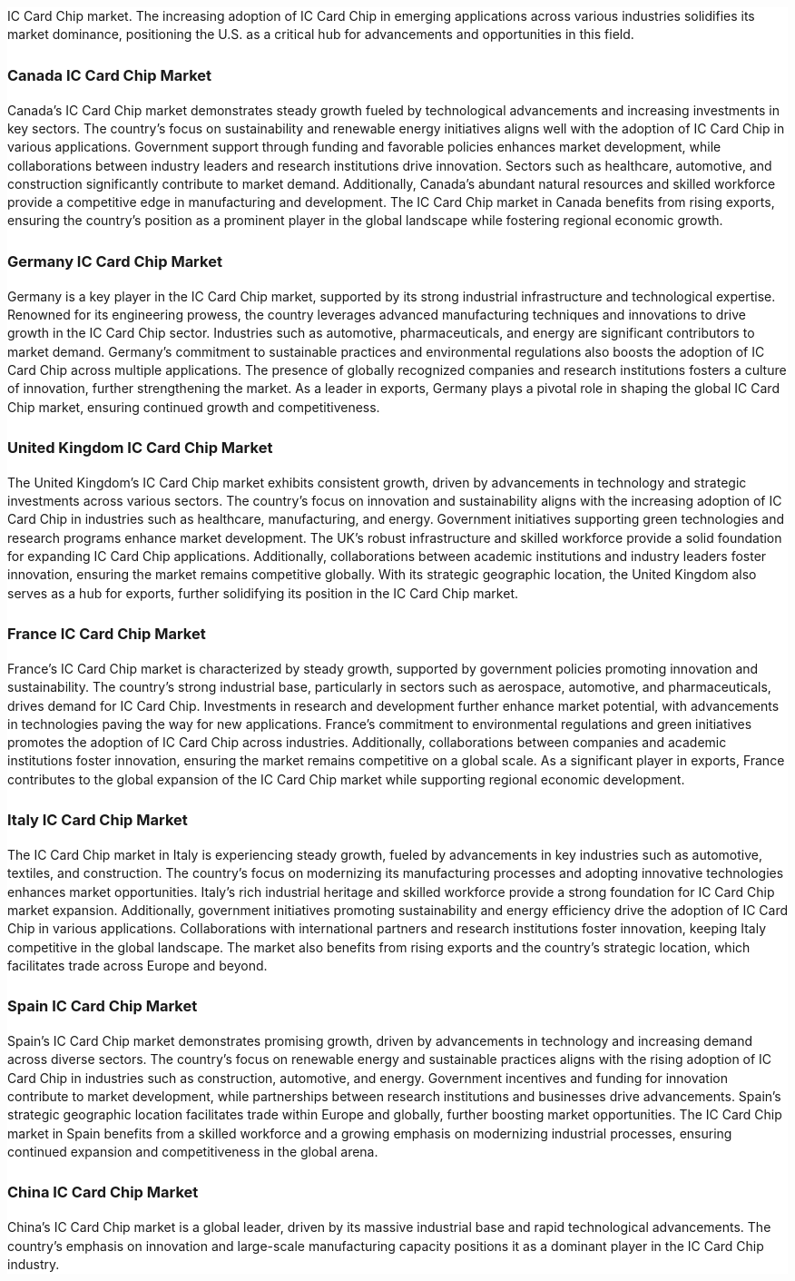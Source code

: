 IC Card Chip market. The increasing adoption of IC Card Chip in emerging applications across various industries solidifies its market dominance, positioning the U.S. as a critical hub for advancements and opportunities in this field.</p><h3>Canada IC Card Chip Market</h3><p>Canada&rsquo;s IC Card Chip market demonstrates steady growth fueled by technological advancements and increasing investments in key sectors. The country&rsquo;s focus on sustainability and renewable energy initiatives aligns well with the adoption of IC Card Chip in various applications. Government support through funding and favorable policies enhances market development, while collaborations between industry leaders and research institutions drive innovation. Sectors such as healthcare, automotive, and construction significantly contribute to market demand. Additionally, Canada&rsquo;s abundant natural resources and skilled workforce provide a competitive edge in manufacturing and development. The IC Card Chip market in Canada benefits from rising exports, ensuring the country&rsquo;s position as a prominent player in the global landscape while fostering regional economic growth.</p><h3>Germany IC Card Chip Market</h3><p>Germany is a key player in the IC Card Chip market, supported by its strong industrial infrastructure and technological expertise. Renowned for its engineering prowess, the country leverages advanced manufacturing techniques and innovations to drive growth in the IC Card Chip sector. Industries such as automotive, pharmaceuticals, and energy are significant contributors to market demand. Germany&rsquo;s commitment to sustainable practices and environmental regulations also boosts the adoption of IC Card Chip across multiple applications. The presence of globally recognized companies and research institutions fosters a culture of innovation, further strengthening the market. As a leader in exports, Germany plays a pivotal role in shaping the global IC Card Chip market, ensuring continued growth and competitiveness.</p><h3>United Kingdom IC Card Chip Market</h3><p>The United Kingdom&rsquo;s IC Card Chip market exhibits consistent growth, driven by advancements in technology and strategic investments across various sectors. The country&rsquo;s focus on innovation and sustainability aligns with the increasing adoption of IC Card Chip in industries such as healthcare, manufacturing, and energy. Government initiatives supporting green technologies and research programs enhance market development. The UK&rsquo;s robust infrastructure and skilled workforce provide a solid foundation for expanding IC Card Chip applications. Additionally, collaborations between academic institutions and industry leaders foster innovation, ensuring the market remains competitive globally. With its strategic geographic location, the United Kingdom also serves as a hub for exports, further solidifying its position in the IC Card Chip market.</p><h3>France IC Card Chip Market</h3><p>France&rsquo;s IC Card Chip market is characterized by steady growth, supported by government policies promoting innovation and sustainability. The country&rsquo;s strong industrial base, particularly in sectors such as aerospace, automotive, and pharmaceuticals, drives demand for IC Card Chip. Investments in research and development further enhance market potential, with advancements in technologies paving the way for new applications. France&rsquo;s commitment to environmental regulations and green initiatives promotes the adoption of IC Card Chip across industries. Additionally, collaborations between companies and academic institutions foster innovation, ensuring the market remains competitive on a global scale. As a significant player in exports, France contributes to the global expansion of the IC Card Chip market while supporting regional economic development.</p><h3>Italy IC Card Chip Market</h3><p>The IC Card Chip market in Italy is experiencing steady growth, fueled by advancements in key industries such as automotive, textiles, and construction. The country&rsquo;s focus on modernizing its manufacturing processes and adopting innovative technologies enhances market opportunities. Italy&rsquo;s rich industrial heritage and skilled workforce provide a strong foundation for IC Card Chip market expansion. Additionally, government initiatives promoting sustainability and energy efficiency drive the adoption of IC Card Chip in various applications. Collaborations with international partners and research institutions foster innovation, keeping Italy competitive in the global landscape. The market also benefits from rising exports and the country&rsquo;s strategic location, which facilitates trade across Europe and beyond.</p><h3>Spain IC Card Chip Market</h3><p>Spain&rsquo;s IC Card Chip market demonstrates promising growth, driven by advancements in technology and increasing demand across diverse sectors. The country&rsquo;s focus on renewable energy and sustainable practices aligns with the rising adoption of IC Card Chip in industries such as construction, automotive, and energy. Government incentives and funding for innovation contribute to market development, while partnerships between research institutions and businesses drive advancements. Spain&rsquo;s strategic geographic location facilitates trade within Europe and globally, further boosting market opportunities. The IC Card Chip market in Spain benefits from a skilled workforce and a growing emphasis on modernizing industrial processes, ensuring continued expansion and competitiveness in the global arena.</p><h3>China IC Card Chip Market</h3><p>China&rsquo;s IC Card Chip market is a global leader, driven by its massive industrial base and rapid technological advancements. The country&rsquo;s emphasis on innovation and large-scale manufacturing capacity positions it as a dominant player in the IC Card Chip industry.